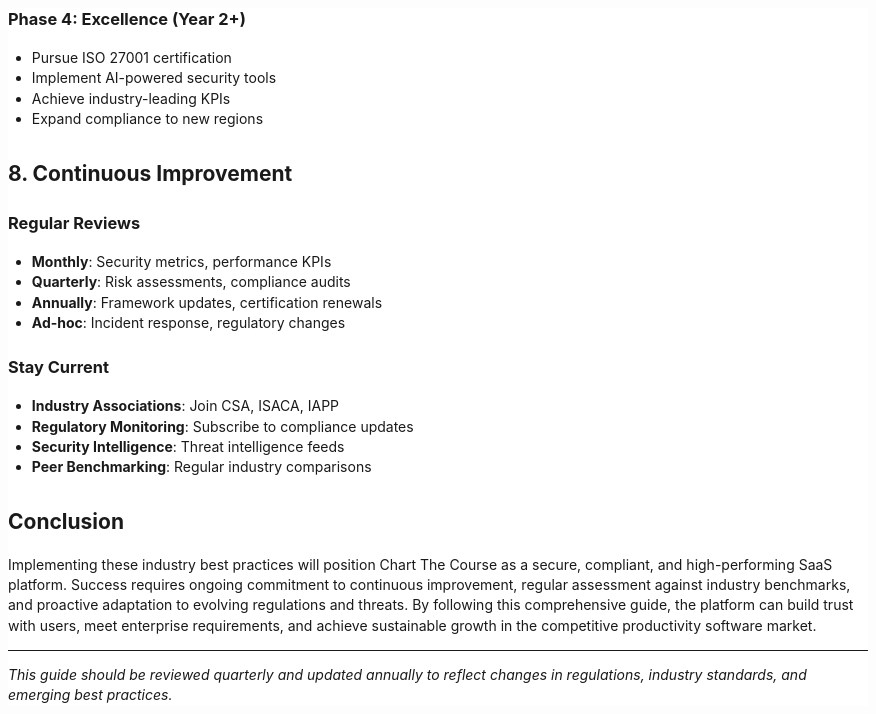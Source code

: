 ### Phase 4: Excellence (Year 2+)
- Pursue ISO 27001 certification
- Implement AI-powered security tools
- Achieve industry-leading KPIs
- Expand compliance to new regions

## 8. Continuous Improvement

### Regular Reviews
- **Monthly**: Security metrics, performance KPIs
- **Quarterly**: Risk assessments, compliance audits
- **Annually**: Framework updates, certification renewals
- **Ad-hoc**: Incident response, regulatory changes

### Stay Current
- **Industry Associations**: Join CSA, ISACA, IAPP
- **Regulatory Monitoring**: Subscribe to compliance updates
- **Security Intelligence**: Threat intelligence feeds
- **Peer Benchmarking**: Regular industry comparisons

## Conclusion

Implementing these industry best practices will position Chart The Course as a secure, compliant, and high-performing SaaS platform. Success requires ongoing commitment to continuous improvement, regular assessment against industry benchmarks, and proactive adaptation to evolving regulations and threats. By following this comprehensive guide, the platform can build trust with users, meet enterprise requirements, and achieve sustainable growth in the competitive productivity software market.

---

*This guide should be reviewed quarterly and updated annually to reflect changes in regulations, industry standards, and emerging best practices.*